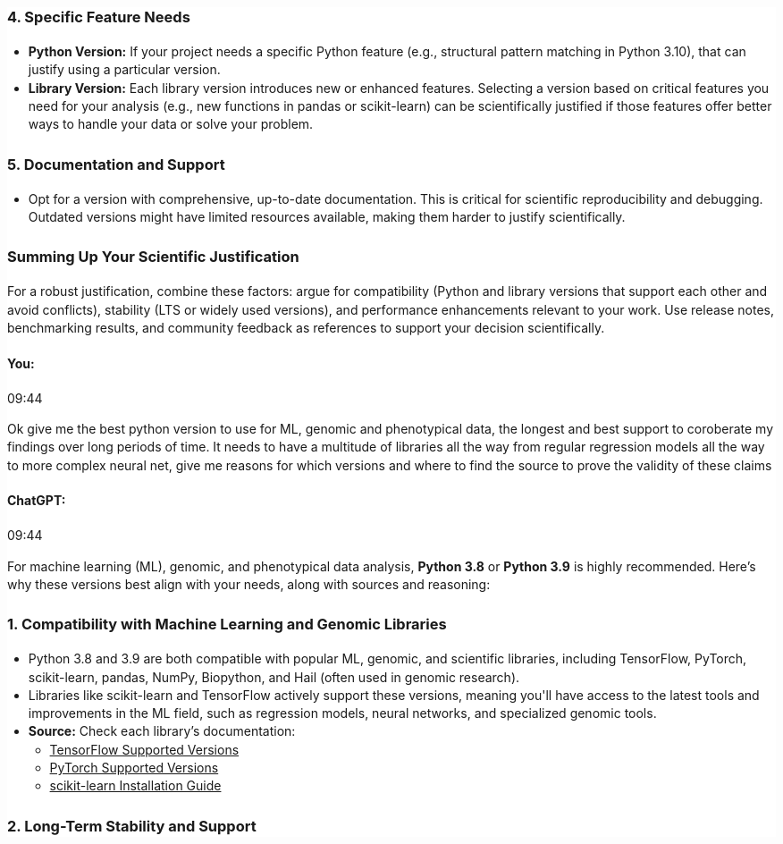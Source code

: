 ### 4. **Specific Feature Needs**

- **Python Version:** If your project needs a specific Python feature (e.g., structural pattern matching in Python 3.10), that can justify using a particular version.
- **Library Version:** Each library version introduces new or enhanced features. Selecting a version based on critical features you need for your analysis (e.g., new functions in pandas or scikit-learn) can be scientifically justified if those features offer better ways to handle your data or solve your problem.

### 5. **Documentation and Support**

- Opt for a version with comprehensive, up-to-date documentation. This is critical for scientific reproducibility and debugging. Outdated versions might have limited resources available, making them harder to justify scientifically.

### Summing Up Your Scientific Justification

For a robust justification, combine these factors: argue for compatibility (Python and library versions that support each other and avoid conflicts), stability (LTS or widely used versions), and performance enhancements relevant to your work. Use release notes, benchmarking results, and community feedback as references to support your decision scientifically.


#### You:
<time datetime="2024-11-02T09:44:40.959Z" title="11/2/2024, 9:44:40 AM">09:44</time>

Ok give me the best python version to use for ML, genomic and phenotypical data, the longest and best support to coroberate my findings over long periods of time. It needs to have a multitude of libraries all the way from regular regression models all the way to more complex neural net, give me reasons for which versions and where to find the source to prove the validity of these claims

#### ChatGPT:
<time datetime="2024-11-02T09:44:54.145Z" title="11/2/2024, 9:44:54 AM">09:44</time>

For machine learning (ML), genomic, and phenotypical data analysis, **Python 3.8** or **Python 3.9** is highly recommended. Here’s why these versions best align with your needs, along with sources and reasoning:

### 1. **Compatibility with Machine Learning and Genomic Libraries**

- Python 3.8 and 3.9 are both compatible with popular ML, genomic, and scientific libraries, including TensorFlow, PyTorch, scikit-learn, pandas, NumPy, Biopython, and Hail (often used in genomic research).
- Libraries like scikit-learn and TensorFlow actively support these versions, meaning you'll have access to the latest tools and improvements in the ML field, such as regression models, neural networks, and specialized genomic tools.
- **Source:** Check each library’s documentation:
  - [TensorFlow Supported Versions](https://www.tensorflow.org/install/source)
  - [PyTorch Supported Versions](https://pytorch.org/get-started/locally/)
  - [scikit-learn Installation Guide](https://scikit-learn.org/stable/install.html)

### 2. **Long-Term Stability and Support**

